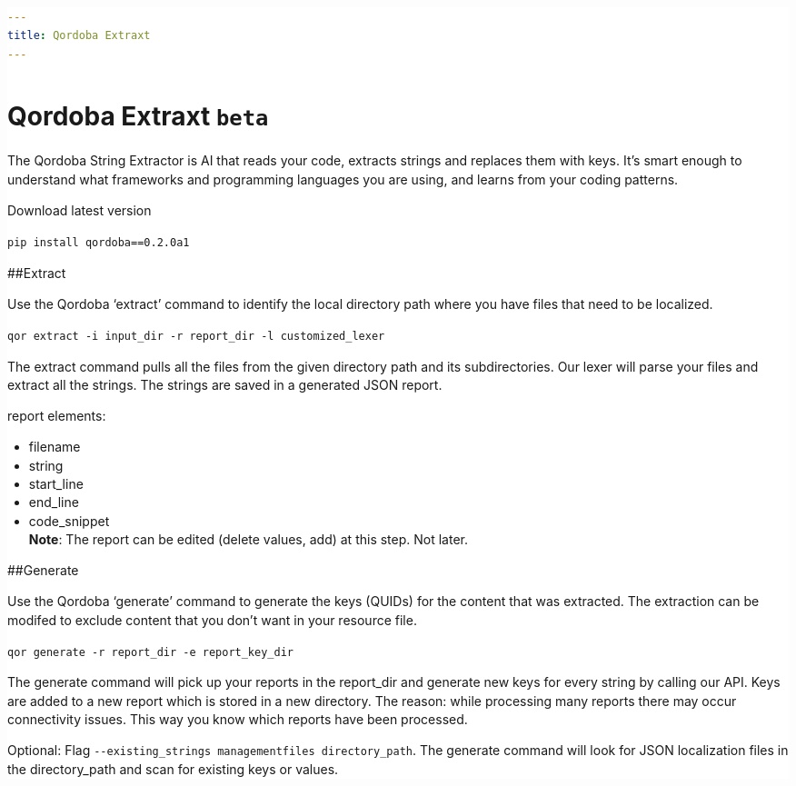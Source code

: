 ```yaml
---
title: Qordoba Extraxt
---
```


# Qordoba Extraxt `beta`

The Qordoba String Extractor is AI that reads your code, extracts strings and replaces them with keys. It’s smart enough to understand what frameworks and programming languages you are using, and learns from your coding patterns.

Download latest version

```
pip install qordoba==0.2.0a1
```

##Extract

Use the Qordoba ‘extract’ command to identify the local directory path where you have files that need to be localized.

`qor extract -i input_dir -r report_dir -l customized_lexer`

The extract command pulls all the files from the given directory path and its subdirectories. 
Our lexer will parse your files and extract all the strings. The strings are saved in a generated JSON report.

report elements:
  * filename
  * string
  * start_line
  * end_line
  * code_snippet
    <div class="alert alert-warning">
      <div class="text-center">
        <strong>Note</strong>: The report can be edited (delete values, add) at this step. Not later.
      </div>
    </div>


##Generate

Use the Qordoba ‘generate’ command to generate the keys (QUIDs) for the content that was extracted. The extraction can be modifed to exclude content that you don’t want in your resource file.

`qor generate -r report_dir -e report_key_dir`

The generate command will pick up your reports in the report_dir and generate new keys for every string by calling our API.
Keys are added to a new report which is stored in a new directory. The reason: while processing many reports there may occur connectivity issues. This way you know which reports have been processed.

Optional:
Flag `--existing_strings managementfiles directory_path`. 
The generate command will look for JSON localization files in the directory_path and scan for existing keys or values.
